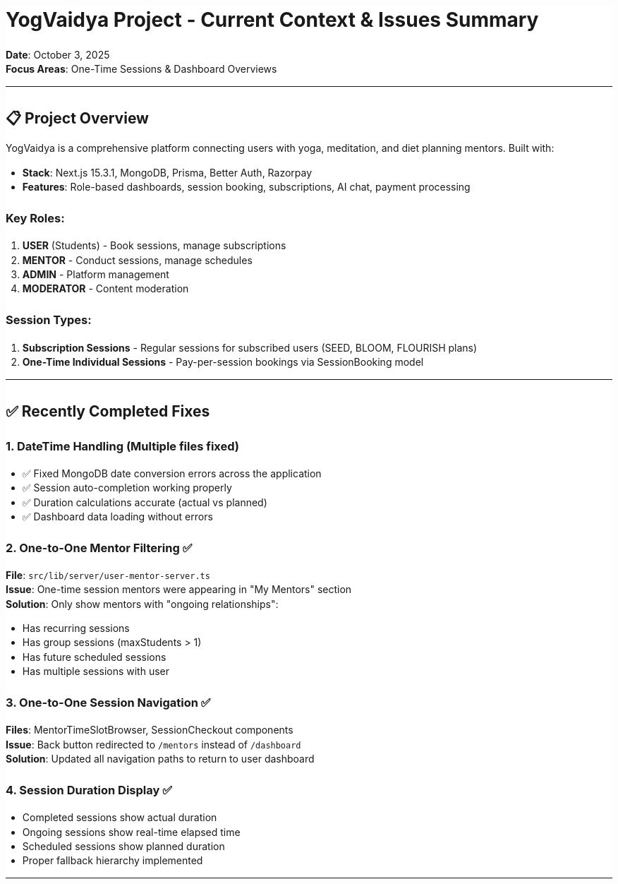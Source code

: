 # YogVaidya Project - Current Context & Issues Summary

**Date**: October 3, 2025  
**Focus Areas**: One-Time Sessions & Dashboard Overviews

---

## 📋 Project Overview

YogVaidya is a comprehensive platform connecting users with yoga, meditation, and diet planning mentors. Built with:
- **Stack**: Next.js 15.3.1, MongoDB, Prisma, Better Auth, Razorpay
- **Features**: Role-based dashboards, session booking, subscriptions, AI chat, payment processing

### Key Roles:
1. **USER** (Students) - Book sessions, manage subscriptions
2. **MENTOR** - Conduct sessions, manage schedules
3. **ADMIN** - Platform management
4. **MODERATOR** - Content moderation

### Session Types:
1. **Subscription Sessions** - Regular sessions for subscribed users (SEED, BLOOM, FLOURISH plans)
2. **One-Time Individual Sessions** - Pay-per-session bookings via SessionBooking model

---

## ✅ Recently Completed Fixes

### 1. **DateTime Handling** (Multiple files fixed)
- ✅ Fixed MongoDB date conversion errors across the application
- ✅ Session auto-completion working properly
- ✅ Duration calculations accurate (actual vs planned)
- ✅ Dashboard data loading without errors

### 2. **One-to-One Mentor Filtering** ✅
**File**: `src/lib/server/user-mentor-server.ts`  
**Issue**: One-time session mentors were appearing in "My Mentors" section  
**Solution**: Only show mentors with "ongoing relationships":
  - Has recurring sessions
  - Has group sessions (maxStudents > 1)
  - Has future scheduled sessions
  - Has multiple sessions with user

### 3. **One-to-One Session Navigation** ✅
**Files**: MentorTimeSlotBrowser, SessionCheckout components  
**Issue**: Back button redirected to `/mentors` instead of `/dashboard`  
**Solution**: Updated all navigation paths to return to user dashboard

### 4. **Session Duration Display** ✅
- Completed sessions show actual duration
- Ongoing sessions show real-time elapsed time
- Scheduled sessions show planned duration
- Proper fallback hierarchy implemented

---